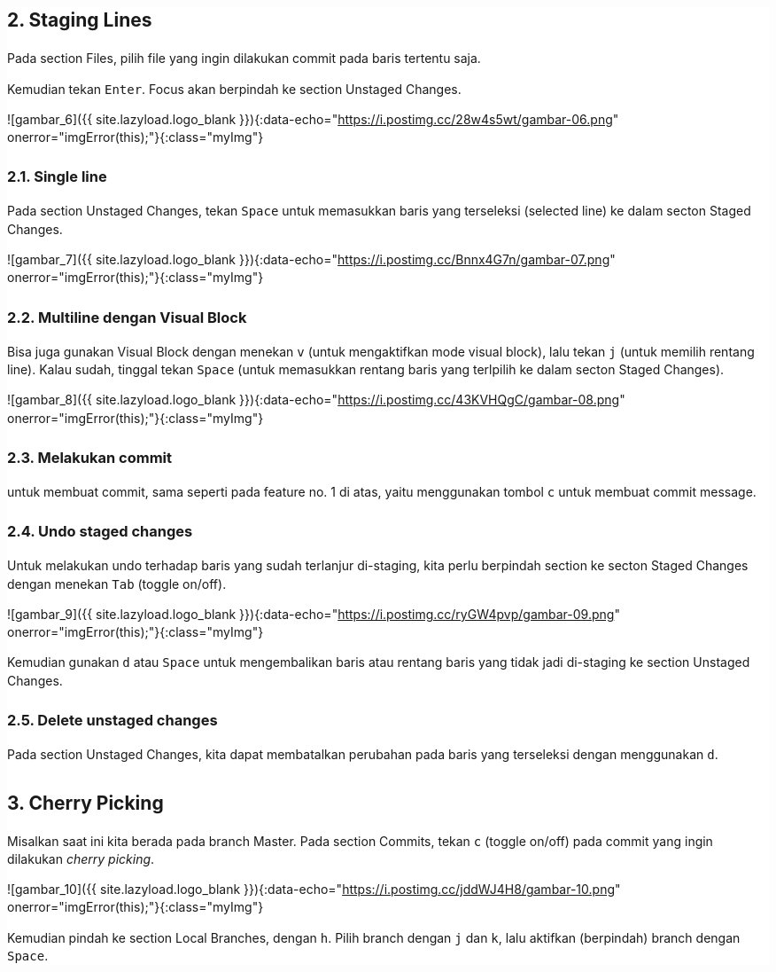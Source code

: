 ## 2. Staging Lines

Pada section Files, pilih file yang ingin dilakukan commit pada baris tertentu saja.

Kemudian tekan <kbd>Enter</kbd>. Focus akan berpindah ke section Unstaged Changes.

![gambar_6]({{ site.lazyload.logo_blank }}){:data-echo="https://i.postimg.cc/28w4s5wt/gambar-06.png" onerror="imgError(this);"}{:class="myImg"}

### 2.1. Single line

Pada section Unstaged Changes, tekan <kbd>Space</kbd> untuk memasukkan baris yang terseleksi (selected line) ke dalam secton Staged Changes.

![gambar_7]({{ site.lazyload.logo_blank }}){:data-echo="https://i.postimg.cc/Bnnx4G7n/gambar-07.png" onerror="imgError(this);"}{:class="myImg"}

### 2.2. Multiline dengan Visual Block

Bisa juga gunakan Visual Block dengan menekan <kbd>v</kbd> (untuk mengaktifkan mode visual block), lalu tekan <kbd>j</kbd> (untuk memilih rentang line). Kalau sudah, tinggal tekan <kbd>Space</kbd> (untuk memasukkan rentang baris yang terlpilih ke dalam secton Staged Changes).

![gambar_8]({{ site.lazyload.logo_blank }}){:data-echo="https://i.postimg.cc/43KVHQgC/gambar-08.png" onerror="imgError(this);"}{:class="myImg"}

### 2.3. Melakukan commit

untuk membuat commit, sama seperti pada feature no. 1 di atas, yaitu menggunakan tombol <kbd>c</kbd> untuk membuat commit message.

### 2.4. Undo staged changes

Untuk melakukan undo terhadap baris yang sudah terlanjur di-staging, kita perlu berpindah section ke secton Staged Changes dengan menekan <kbd>Tab</kbd> (toggle on/off).

![gambar_9]({{ site.lazyload.logo_blank }}){:data-echo="https://i.postimg.cc/ryGW4pvp/gambar-09.png" onerror="imgError(this);"}{:class="myImg"}

Kemudian gunakan <kbd>d</kbd> atau <kbd>Space</kbd> untuk mengembalikan baris atau rentang baris yang tidak jadi di-staging ke section Unstaged Changes.

### 2.5. Delete unstaged changes

Pada section Unstaged Changes, kita dapat membatalkan perubahan pada baris yang terseleksi dengan menggunakan <kbd>d</kbd>.

## 3. Cherry Picking

Misalkan saat ini kita berada pada branch Master. Pada section Commits, tekan <kbd>c</kbd> (toggle on/off) pada commit yang ingin dilakukan *cherry picking*.

![gambar_10]({{ site.lazyload.logo_blank }}){:data-echo="https://i.postimg.cc/jddWJ4H8/gambar-10.png" onerror="imgError(this);"}{:class="myImg"}

Kemudian pindah ke section Local Branches, dengan <kbd>h</kbd>. Pilih branch dengan <kbd>j</kbd> dan <kbd>k</kbd>, lalu aktifkan (berpindah) branch dengan <kbd>Space</kbd>.
